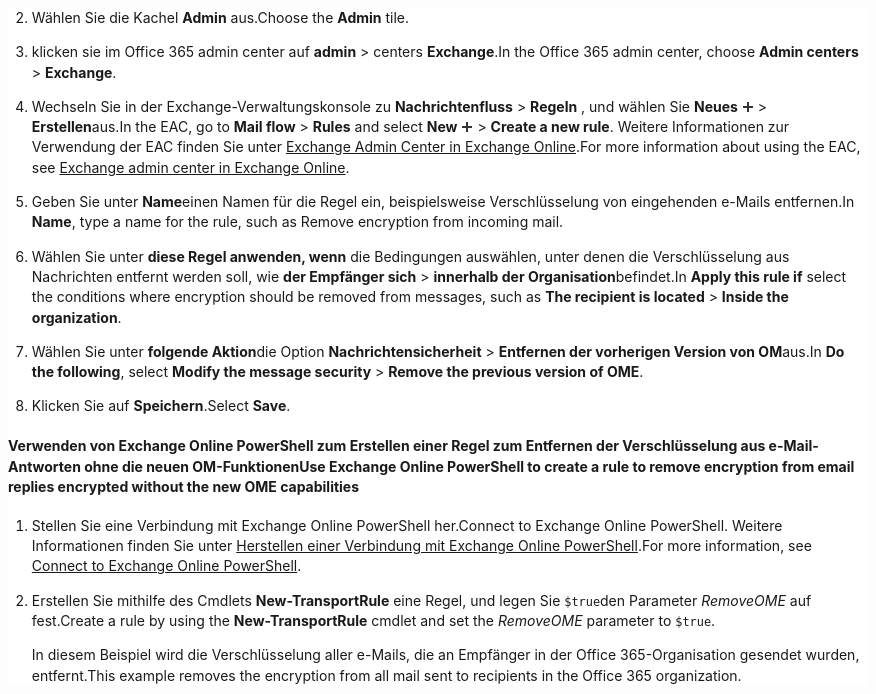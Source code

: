 2. <span data-ttu-id="84262-206">Wählen Sie die Kachel **Admin** aus.</span><span class="sxs-lookup"><span data-stu-id="84262-206">Choose the **Admin** tile.</span></span>

3. <span data-ttu-id="84262-207">klicken sie im Office 365 admin center auf **admin** \> centers **Exchange**.</span><span class="sxs-lookup"><span data-stu-id="84262-207">In the Office 365 admin center, choose **Admin centers** \> **Exchange**.</span></span>

4. <span data-ttu-id="84262-208">Wechseln Sie in der Exchange-Verwaltungskonsole zu **Nachrichtenfluss** \> **Regeln** , und wählen Sie **Neues** ![neues Symbol](media/457cd93f-22c2-4571-9f83-1b129bcfb58e.gif) \> **Erstellen**aus.</span><span class="sxs-lookup"><span data-stu-id="84262-208">In the EAC, go to **Mail flow** \> **Rules** and select **New** ![New icon](media/457cd93f-22c2-4571-9f83-1b129bcfb58e.gif) \> **Create a new rule**.</span></span> <span data-ttu-id="84262-209">Weitere Informationen zur Verwendung der EAC finden Sie unter [Exchange Admin Center in Exchange Online](https://docs.microsoft.com/exchange/exchange-admin-center).</span><span class="sxs-lookup"><span data-stu-id="84262-209">For more information about using the EAC, see [Exchange admin center in Exchange Online](https://docs.microsoft.com/exchange/exchange-admin-center).</span></span>

5. <span data-ttu-id="84262-210">Geben Sie unter **Name**einen Namen für die Regel ein, beispielsweise Verschlüsselung von eingehenden e-Mails entfernen.</span><span class="sxs-lookup"><span data-stu-id="84262-210">In **Name**, type a name for the rule, such as Remove encryption from incoming mail.</span></span>

6. <span data-ttu-id="84262-211">Wählen Sie unter **diese Regel anwenden, wenn** die Bedingungen auswählen, unter denen die Verschlüsselung aus Nachrichten entfernt werden soll, wie **der Empfänger sich** \> **innerhalb der Organisation**befindet.</span><span class="sxs-lookup"><span data-stu-id="84262-211">In **Apply this rule if** select the conditions where encryption should be removed from messages, such as **The recipient is located** \> **Inside the organization**.</span></span>

7. <span data-ttu-id="84262-212">Wählen Sie unter **folgende Aktion**die Option **Nachrichtensicherheit** \> **Entfernen der vorherigen Version von OM**aus.</span><span class="sxs-lookup"><span data-stu-id="84262-212">In **Do the following**, select **Modify the message security** \> **Remove the previous version of OME**.</span></span>

8. <span data-ttu-id="84262-213">Klicken Sie auf **Speichern**.</span><span class="sxs-lookup"><span data-stu-id="84262-213">Select **Save**.</span></span>

#### <a name="use-exchange-online-powershell-to-create-a-rule-to-remove-encryption-from-email-replies-encrypted-without-the-new-ome-capabilities"></a><span data-ttu-id="84262-214">Verwenden von Exchange Online PowerShell zum Erstellen einer Regel zum Entfernen der Verschlüsselung aus e-Mail-Antworten ohne die neuen OM-Funktionen</span><span class="sxs-lookup"><span data-stu-id="84262-214">Use Exchange Online PowerShell to create a rule to remove encryption from email replies encrypted without the new OME capabilities</span></span>

1. <span data-ttu-id="84262-215">Stellen Sie eine Verbindung mit Exchange Online PowerShell her.</span><span class="sxs-lookup"><span data-stu-id="84262-215">Connect to Exchange Online PowerShell.</span></span> <span data-ttu-id="84262-216">Weitere Informationen finden Sie unter [Herstellen einer Verbindung mit Exchange Online PowerShell](https://docs.microsoft.com/powershell/exchange/exchange-online/connect-to-exchange-online-powershell/connect-to-exchange-online-powershell).</span><span class="sxs-lookup"><span data-stu-id="84262-216">For more information, see [Connect to Exchange Online PowerShell](https://docs.microsoft.com/powershell/exchange/exchange-online/connect-to-exchange-online-powershell/connect-to-exchange-online-powershell).</span></span>

2. <span data-ttu-id="84262-217">Erstellen Sie mithilfe des Cmdlets **New-TransportRule** eine Regel, und legen Sie `$true`den Parameter _RemoveOME_ auf fest.</span><span class="sxs-lookup"><span data-stu-id="84262-217">Create a rule by using the **New-TransportRule** cmdlet and set the _RemoveOME_ parameter to `$true`.</span></span>

   <span data-ttu-id="84262-218">In diesem Beispiel wird die Verschlüsselung aller e-Mails, die an Empfänger in der Office 365-Organisation gesendet wurden, entfernt.</span><span class="sxs-lookup"><span data-stu-id="84262-218">This example removes the encryption from all mail sent to recipients in the Office 365 organization.</span></span>
